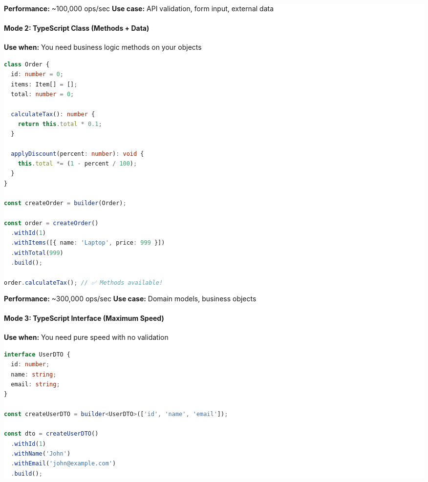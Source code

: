 **Performance:** ~100,000 ops/sec
**Use case:** API validation, form input, external data

#### Mode 2: TypeScript Class (Methods + Data)

**Use when:** You need business logic methods on your objects

```typescript
class Order {
  id: number = 0;
  items: Item[] = [];
  total: number = 0;

  calculateTax(): number {
    return this.total * 0.1;
  }

  applyDiscount(percent: number): void {
    this.total *= (1 - percent / 100);
  }
}

const createOrder = builder(Order);

const order = createOrder()
  .withId(1)
  .withItems([{ name: 'Laptop', price: 999 }])
  .withTotal(999)
  .build();

order.calculateTax(); // ✅ Methods available!
```

**Performance:** ~300,000 ops/sec
**Use case:** Domain models, business objects

#### Mode 3: TypeScript Interface (Maximum Speed)

**Use when:** You need pure speed with no validation

```typescript
interface UserDTO {
  id: number;
  name: string;
  email: string;
}

const createUserDTO = builder<UserDTO>(['id', 'name', 'email']);

const dto = createUserDTO()
  .withId(1)
  .withName('John')
  .withEmail('john@example.com')
  .build();
```

